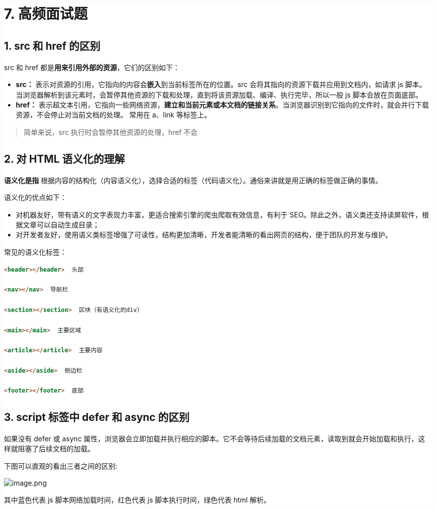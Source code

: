 

# 7. 高频面试题

## 1. src 和 href 的区别

src 和 href 都是**用来引用外部的资源**，它们的区别如下：

- **src：** 表示对资源的引用，它指向的内容会**嵌入**到当前标签所在的位置。src 会将其指向的资源下载并应⽤到⽂档内，如请求 js 脚本。当浏览器解析到该元素时，会暂停其他资源的下载和处理，直到将该资源加载、编译、执⾏完毕，所以⼀般 js 脚本会放在页面底部。
- **href：** 表示超文本引用，它指向一些网络资源，**建立和当前元素或本文档的链接关系**。当浏览器识别到它指向的⽂件时，就会并⾏下载资源，不会停⽌对当前⽂档的处理。 常用在 a、link 等标签上。

> 简单来说，src 执行时会暂停其他资源的处理，href 不会



## 2. 对 HTML 语义化的理解

**语义化是指** 根据内容的结构化（内容语义化），选择合适的标签（代码语义化）。通俗来讲就是用正确的标签做正确的事情。

语义化的优点如下：

- 对机器友好，带有语义的文字表现力丰富，更适合搜索引擎的爬虫爬取有效信息，有利于 SEO。除此之外，语义类还支持读屏软件，根据文章可以自动生成目录；
- 对开发者友好，使用语义类标签增强了可读性，结构更加清晰，开发者能清晰的看出网页的结构，便于团队的开发与维护。

常见的语义化标签：

```html
<header></header>  头部

<nav></nav>  导航栏

<section></section>  区块（有语义化的div）

<main></main>  主要区域

<article></article>  主要内容

<aside></aside>  侧边栏

<footer></footer>  底部
```



## 3. script 标签中 defer 和 async 的区别

如果没有 defer 或 async 属性，浏览器会立即加载并执行相应的脚本。它不会等待后续加载的文档元素，读取到就会开始加载和执行，这样就阻塞了后续文档的加载。

下图可以直观的看出三者之间的区别:

![image.png](https://img-blog.csdnimg.cn/img_convert/6b279a7d2ae638d025dbb8a4a493103f.png)

其中蓝色代表 js 脚本网络加载时间，红色代表 js 脚本执行时间，绿色代表 html 解析。
